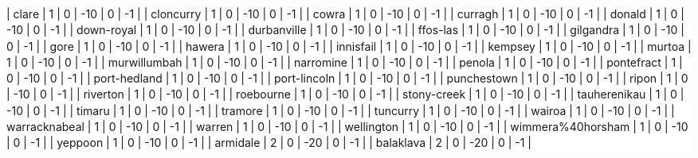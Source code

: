 | clare                      |      1 |      0 |    -10   | 0    | -1    |
| cloncurry                  |      1 |      0 |    -10   | 0    | -1    |
| cowra                      |      1 |      0 |    -10   | 0    | -1    |
| curragh                    |      1 |      0 |    -10   | 0    | -1    |
| donald                     |      1 |      0 |    -10   | 0    | -1    |
| down-royal                 |      1 |      0 |    -10   | 0    | -1    |
| durbanville                |      1 |      0 |    -10   | 0    | -1    |
| ffos-las                   |      1 |      0 |    -10   | 0    | -1    |
| gilgandra                  |      1 |      0 |    -10   | 0    | -1    |
| gore                       |      1 |      0 |    -10   | 0    | -1    |
| hawera                     |      1 |      0 |    -10   | 0    | -1    |
| innisfail                  |      1 |      0 |    -10   | 0    | -1    |
| kempsey                    |      1 |      0 |    -10   | 0    | -1    |
| murtoa                     |      1 |      0 |    -10   | 0    | -1    |
| murwillumbah               |      1 |      0 |    -10   | 0    | -1    |
| narromine                  |      1 |      0 |    -10   | 0    | -1    |
| penola                     |      1 |      0 |    -10   | 0    | -1    |
| pontefract                 |      1 |      0 |    -10   | 0    | -1    |
| port-hedland               |      1 |      0 |    -10   | 0    | -1    |
| port-lincoln               |      1 |      0 |    -10   | 0    | -1    |
| punchestown                |      1 |      0 |    -10   | 0    | -1    |
| ripon                      |      1 |      0 |    -10   | 0    | -1    |
| riverton                   |      1 |      0 |    -10   | 0    | -1    |
| roebourne                  |      1 |      0 |    -10   | 0    | -1    |
| stony-creek                |      1 |      0 |    -10   | 0    | -1    |
| tauherenikau               |      1 |      0 |    -10   | 0    | -1    |
| timaru                     |      1 |      0 |    -10   | 0    | -1    |
| tramore                    |      1 |      0 |    -10   | 0    | -1    |
| tuncurry                   |      1 |      0 |    -10   | 0    | -1    |
| wairoa                     |      1 |      0 |    -10   | 0    | -1    |
| warracknabeal              |      1 |      0 |    -10   | 0    | -1    |
| warren                     |      1 |      0 |    -10   | 0    | -1    |
| wellington                 |      1 |      0 |    -10   | 0    | -1    |
| wimmera%40horsham          |      1 |      0 |    -10   | 0    | -1    |
| yeppoon                    |      1 |      0 |    -10   | 0    | -1    |
| armidale                   |      2 |      0 |    -20   | 0    | -1    |
| balaklava                  |      2 |      0 |    -20   | 0    | -1    |